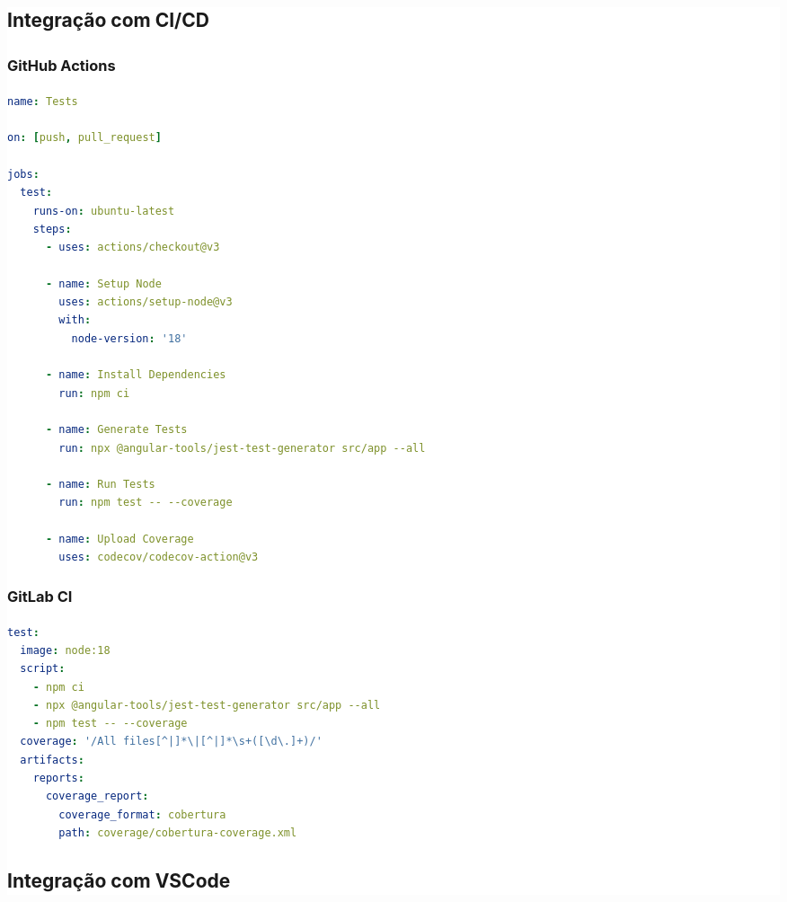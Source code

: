 ## Integração com CI/CD

### GitHub Actions

```yaml
name: Tests

on: [push, pull_request]

jobs:
  test:
    runs-on: ubuntu-latest
    steps:
      - uses: actions/checkout@v3
      
      - name: Setup Node
        uses: actions/setup-node@v3
        with:
          node-version: '18'
      
      - name: Install Dependencies
        run: npm ci
      
      - name: Generate Tests
        run: npx @angular-tools/jest-test-generator src/app --all
      
      - name: Run Tests
        run: npm test -- --coverage
      
      - name: Upload Coverage
        uses: codecov/codecov-action@v3
```

### GitLab CI

```yaml
test:
  image: node:18
  script:
    - npm ci
    - npx @angular-tools/jest-test-generator src/app --all
    - npm test -- --coverage
  coverage: '/All files[^|]*\|[^|]*\s+([\d\.]+)/'
  artifacts:
    reports:
      coverage_report:
        coverage_format: cobertura
        path: coverage/cobertura-coverage.xml
```

## Integração com VSCode
